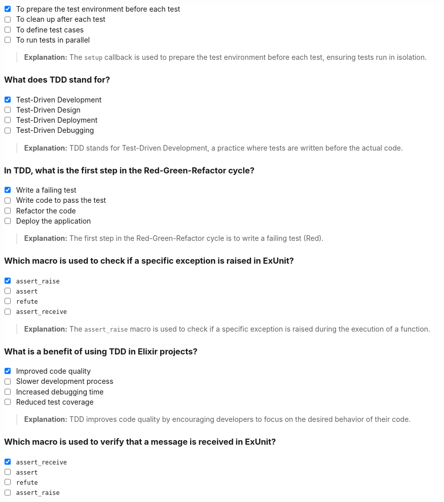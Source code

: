 - [x] To prepare the test environment before each test
- [ ] To clean up after each test
- [ ] To define test cases
- [ ] To run tests in parallel

> **Explanation:** The `setup` callback is used to prepare the test environment before each test, ensuring tests run in isolation.

### What does TDD stand for?

- [x] Test-Driven Development
- [ ] Test-Driven Design
- [ ] Test-Driven Deployment
- [ ] Test-Driven Debugging

> **Explanation:** TDD stands for Test-Driven Development, a practice where tests are written before the actual code.

### In TDD, what is the first step in the Red-Green-Refactor cycle?

- [x] Write a failing test
- [ ] Write code to pass the test
- [ ] Refactor the code
- [ ] Deploy the application

> **Explanation:** The first step in the Red-Green-Refactor cycle is to write a failing test (Red).

### Which macro is used to check if a specific exception is raised in ExUnit?

- [x] `assert_raise`
- [ ] `assert`
- [ ] `refute`
- [ ] `assert_receive`

> **Explanation:** The `assert_raise` macro is used to check if a specific exception is raised during the execution of a function.

### What is a benefit of using TDD in Elixir projects?

- [x] Improved code quality
- [ ] Slower development process
- [ ] Increased debugging time
- [ ] Reduced test coverage

> **Explanation:** TDD improves code quality by encouraging developers to focus on the desired behavior of their code.

### Which macro is used to verify that a message is received in ExUnit?

- [x] `assert_receive`
- [ ] `assert`
- [ ] `refute`
- [ ] `assert_raise`
